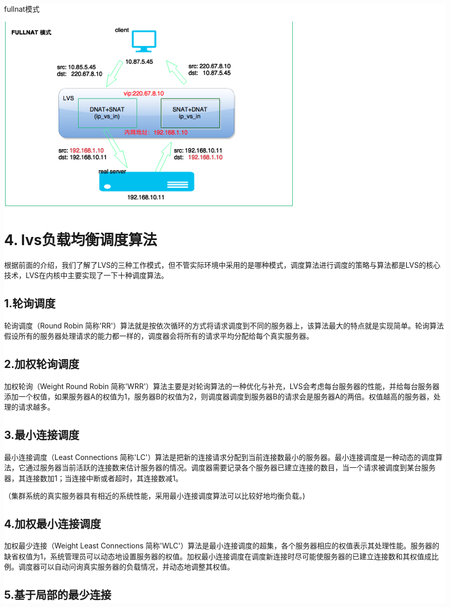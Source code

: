 fullnat模式

![nat1](../lvs+keepalived/nat1.png)

# 4. lvs负载均衡调度算法

   根据前面的介绍，我们了解了LVS的三种工作模式，但不管实际环境中采用的是哪种模式，调度算法进行调度的策略与算法都是LVS的核心技术，LVS在内核中主要实现了一下十种调度算法。

## 1.轮询调度

轮询调度（Round Robin 简称'RR'）算法就是按依次循环的方式将请求调度到不同的服务器上，该算法最大的特点就是实现简单。轮询算法假设所有的服务器处理请求的能力都一样的，调度器会将所有的请求平均分配给每个真实服务器。

## 2.加权轮询调度

加权轮询（Weight Round Robin 简称'WRR'）算法主要是对轮询算法的一种优化与补充，LVS会考虑每台服务器的性能，并给每台服务器添加一个权值，如果服务器A的权值为1，服务器B的权值为2，则调度器调度到服务器B的请求会是服务器A的两倍。权值越高的服务器，处理的请求越多。

## 3.最小连接调度

最小连接调度（Least Connections 简称'LC'）算法是把新的连接请求分配到当前连接数最小的服务器。最小连接调度是一种动态的调度算法，它通过服务器当前活跃的连接数来估计服务器的情况。调度器需要记录各个服务器已建立连接的数目，当一个请求被调度到某台服务器，其连接数加1；当连接中断或者超时，其连接数减1。

（集群系统的真实服务器具有相近的系统性能，采用最小连接调度算法可以比较好地均衡负载。)

## 4.加权最小连接调度

加权最少连接（Weight Least Connections 简称'WLC'）算法是最小连接调度的超集，各个服务器相应的权值表示其处理性能。服务器的缺省权值为1，系统管理员可以动态地设置服务器的权值。加权最小连接调度在调度新连接时尽可能使服务器的已建立连接数和其权值成比例。调度器可以自动问询真实服务器的负载情况，并动态地调整其权值。

## 5.基于局部的最少连接
